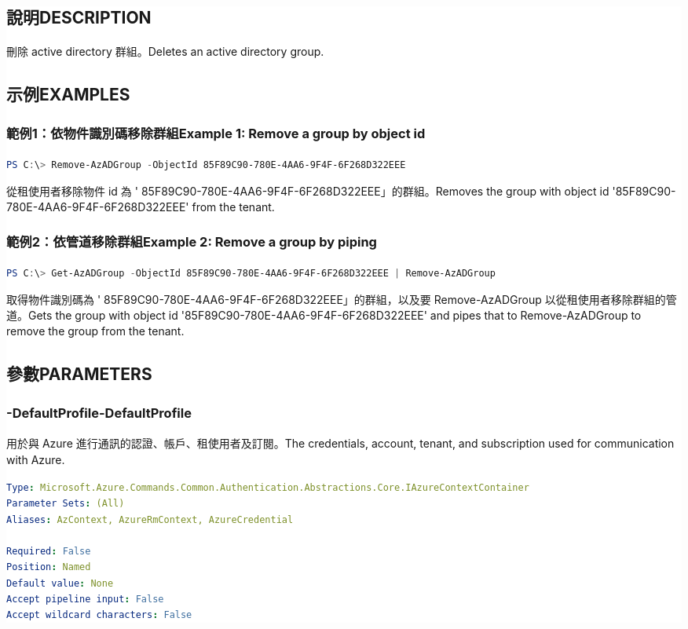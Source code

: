 ## <span data-ttu-id="51c9b-108">說明</span><span class="sxs-lookup"><span data-stu-id="51c9b-108">DESCRIPTION</span></span>
<span data-ttu-id="51c9b-109">刪除 active directory 群組。</span><span class="sxs-lookup"><span data-stu-id="51c9b-109">Deletes an active directory group.</span></span>

## <span data-ttu-id="51c9b-110">示例</span><span class="sxs-lookup"><span data-stu-id="51c9b-110">EXAMPLES</span></span>

### <span data-ttu-id="51c9b-111">範例1：依物件識別碼移除群組</span><span class="sxs-lookup"><span data-stu-id="51c9b-111">Example 1: Remove a group by object id</span></span>

```powershell
PS C:\> Remove-AzADGroup -ObjectId 85F89C90-780E-4AA6-9F4F-6F268D322EEE
```

<span data-ttu-id="51c9b-112">從租使用者移除物件 id 為 ' 85F89C90-780E-4AA6-9F4F-6F268D322EEE」的群組。</span><span class="sxs-lookup"><span data-stu-id="51c9b-112">Removes the group with object id '85F89C90-780E-4AA6-9F4F-6F268D322EEE' from the tenant.</span></span>

### <span data-ttu-id="51c9b-113">範例2：依管道移除群組</span><span class="sxs-lookup"><span data-stu-id="51c9b-113">Example 2: Remove a group by piping</span></span>

```powershell
PS C:\> Get-AzADGroup -ObjectId 85F89C90-780E-4AA6-9F4F-6F268D322EEE | Remove-AzADGroup
```

<span data-ttu-id="51c9b-114">取得物件識別碼為 ' 85F89C90-780E-4AA6-9F4F-6F268D322EEE」的群組，以及要 Remove-AzADGroup 以從租使用者移除群組的管道。</span><span class="sxs-lookup"><span data-stu-id="51c9b-114">Gets the group with object id '85F89C90-780E-4AA6-9F4F-6F268D322EEE' and pipes that to Remove-AzADGroup to remove the group from the tenant.</span></span>

## <span data-ttu-id="51c9b-115">參數</span><span class="sxs-lookup"><span data-stu-id="51c9b-115">PARAMETERS</span></span>

### <span data-ttu-id="51c9b-116">-DefaultProfile</span><span class="sxs-lookup"><span data-stu-id="51c9b-116">-DefaultProfile</span></span>
<span data-ttu-id="51c9b-117">用於與 Azure 進行通訊的認證、帳戶、租使用者及訂閱。</span><span class="sxs-lookup"><span data-stu-id="51c9b-117">The credentials, account, tenant, and subscription used for communication with Azure.</span></span>

```yaml
Type: Microsoft.Azure.Commands.Common.Authentication.Abstractions.Core.IAzureContextContainer
Parameter Sets: (All)
Aliases: AzContext, AzureRmContext, AzureCredential

Required: False
Position: Named
Default value: None
Accept pipeline input: False
Accept wildcard characters: False
```
